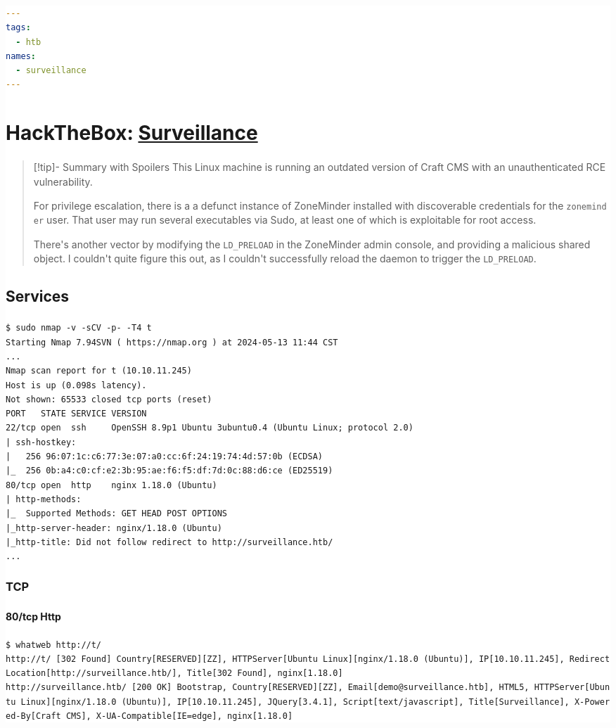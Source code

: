 ```yaml
---
tags:
  - htb
names:
  - surveillance
---
```

# HackTheBox: [Surveillance](https://app.hackthebox.com/machines/Surveillance)

> [!tip]- Summary with Spoilers
> This Linux machine is running an outdated version of Craft CMS with an unauthenticated RCE vulnerability.
>
> For privilege escalation, there is a a defunct instance of ZoneMinder installed with discoverable credentials for the `zoneminder` user. That user may run several executables via Sudo, at least one of which is exploitable for root access.
>
> There's another vector by modifying the `LD_PRELOAD` in the ZoneMinder admin console, and providing a malicious shared object. I couldn't quite figure this out, as I couldn't successfully reload the daemon to trigger the `LD_PRELOAD`.

## Services

```console
$ sudo nmap -v -sCV -p- -T4 t
Starting Nmap 7.94SVN ( https://nmap.org ) at 2024-05-13 11:44 CST
...
Nmap scan report for t (10.10.11.245)
Host is up (0.098s latency).
Not shown: 65533 closed tcp ports (reset)
PORT   STATE SERVICE VERSION
22/tcp open  ssh     OpenSSH 8.9p1 Ubuntu 3ubuntu0.4 (Ubuntu Linux; protocol 2.0)
| ssh-hostkey:
|   256 96:07:1c:c6:77:3e:07:a0:cc:6f:24:19:74:4d:57:0b (ECDSA)
|_  256 0b:a4:c0:cf:e2:3b:95:ae:f6:f5:df:7d:0c:88:d6:ce (ED25519)
80/tcp open  http    nginx 1.18.0 (Ubuntu)
| http-methods:
|_  Supported Methods: GET HEAD POST OPTIONS
|_http-server-header: nginx/1.18.0 (Ubuntu)
|_http-title: Did not follow redirect to http://surveillance.htb/
...
```

### TCP

#### 80/tcp Http

```console
$ whatweb http://t/
http://t/ [302 Found] Country[RESERVED][ZZ], HTTPServer[Ubuntu Linux][nginx/1.18.0 (Ubuntu)], IP[10.10.11.245], RedirectLocation[http://surveillance.htb/], Title[302 Found], nginx[1.18.0]
http://surveillance.htb/ [200 OK] Bootstrap, Country[RESERVED][ZZ], Email[demo@surveillance.htb], HTML5, HTTPServer[Ubuntu Linux][nginx/1.18.0 (Ubuntu)], IP[10.10.11.245], JQuery[3.4.1], Script[text/javascript], Title[Surveillance], X-Powered-By[Craft CMS], X-UA-Compatible[IE=edge], nginx[1.18.0]
```
